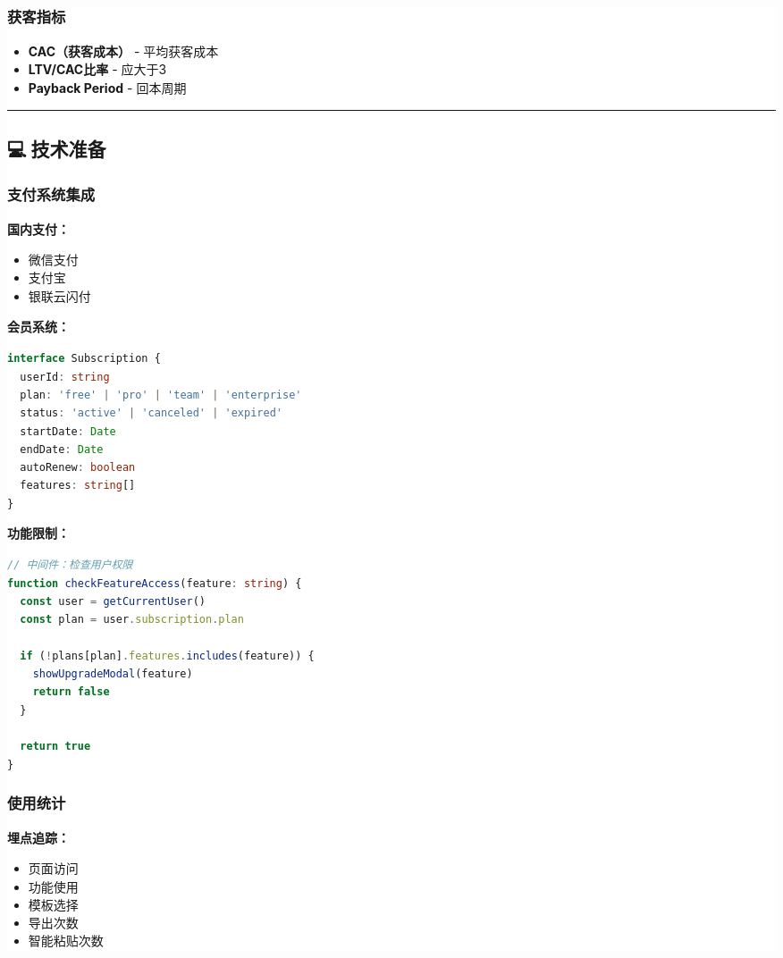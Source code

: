 ### 获客指标
- **CAC（获客成本）** - 平均获客成本
- **LTV/CAC比率** - 应大于3
- **Payback Period** - 回本周期

---

## 💻 技术准备

### 支付系统集成

**国内支付：**
- 微信支付
- 支付宝
- 银联云闪付

**会员系统：**
```typescript
interface Subscription {
  userId: string
  plan: 'free' | 'pro' | 'team' | 'enterprise'
  status: 'active' | 'canceled' | 'expired'
  startDate: Date
  endDate: Date
  autoRenew: boolean
  features: string[]
}
```

**功能限制：**
```typescript
// 中间件：检查用户权限
function checkFeatureAccess(feature: string) {
  const user = getCurrentUser()
  const plan = user.subscription.plan
  
  if (!plans[plan].features.includes(feature)) {
    showUpgradeModal(feature)
    return false
  }
  
  return true
}
```

### 使用统计

**埋点追踪：**
- 页面访问
- 功能使用
- 模板选择
- 导出次数
- 智能粘贴次数
